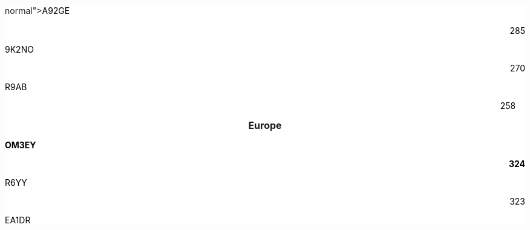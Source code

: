   normal"><span style="color: black">A92GE</span></td>
			<td width="49" nowrap valign="bottom" style="width:37.1pt;padding:0in 5.4pt 0in 5.4pt;
  height:15.0pt">
			<p class="MsoNormal" align="right" style="margin-bottom:0in;margin-bottom:.0001pt;
  text-align:right;line-height:normal"><span style="color: black">285</span></td>
		</tr>
		<tr style="height: 15.0pt">
			<td width="157" nowrap valign="bottom" style="width:117.9pt;padding:0in 5.4pt 0in 5.4pt;
  height:15.0pt">
			<p class="MsoNormal" style="margin-bottom:0in;margin-bottom:.0001pt;line-height:
  normal"><span style="color: black">9K2NO</span></td>
			<td width="49" nowrap valign="bottom" style="width:37.1pt;padding:0in 5.4pt 0in 5.4pt;
  height:15.0pt">
			<p class="MsoNormal" align="right" style="margin-bottom:0in;margin-bottom:.0001pt;
  text-align:right;line-height:normal"><span style="color: black">270</span></td>
		</tr>
		<tr style="height: 15.0pt">
			<td width="157" nowrap valign="bottom" style="width:117.9pt;padding:0in 5.4pt 0in 5.4pt;
  height:15.0pt">
			<p class="MsoNormal" style="margin-bottom:0in;margin-bottom:.0001pt;line-height:
  normal"><span style="color: black">R9AB</span></td>
			<td width="49" nowrap valign="bottom" style="width:37.1pt;padding:0in 5.4pt 0in 5.4pt;
  height:15.0pt">
			<p class="MsoNormal" align="right" style="margin-bottom:0in;margin-bottom:.0001pt;
  text-align:right;line-height:normal"><span style="color: black">258</span></td>
		</tr>
		<tr style="height: 15.0pt">
			<td width="157" nowrap valign="bottom" style="width:117.9pt;padding:0in 5.4pt 0in 5.4pt;
  height:15.0pt">&nbsp;</td>
			<td width="49" nowrap valign="bottom" style="width:37.1pt;padding:0in 5.4pt 0in 5.4pt;
  height:15.0pt">&nbsp;</td>
		</tr>
		<tr style="height: 15.75pt">
			<td width="207" nowrap colspan="2" style="width:155.0pt;padding:0in 5.4pt 0in 5.4pt;
  height:15.75pt">
			<p class="MsoNormal" align="center" style="margin-bottom:0in;margin-bottom:.0001pt;
  text-align:center;line-height:normal"><b><span style="font-size: 12.0pt">
			Europe</span></b></td>
		</tr>
		<tr style="height: 15.0pt">
			<td width="157" nowrap valign="bottom" style="width:117.9pt;padding:0in 5.4pt 0in 5.4pt;
  height:15.0pt">
			<p class="MsoNormal" style="margin-bottom:0in;margin-bottom:.0001pt;line-height:
  normal"><b><span style="color: black">OM3EY</span></b></td>
			<td width="49" nowrap valign="bottom" style="width:37.1pt;padding:0in 5.4pt 0in 5.4pt;
  height:15.0pt">
			<p class="MsoNormal" align="right" style="margin-bottom:0in;margin-bottom:.0001pt;
  text-align:right;line-height:normal"><b><span style="color: black">324</span></b></td>
		</tr>
		<tr style="height: 15.0pt">
			<td width="157" nowrap valign="bottom" style="width:117.9pt;padding:0in 5.4pt 0in 5.4pt;
  height:15.0pt">
			<p class="MsoNormal" style="margin-bottom:0in;margin-bottom:.0001pt;line-height:
  normal"><span style="color: black">R6YY</span></td>
			<td width="49" nowrap valign="bottom" style="width:37.1pt;padding:0in 5.4pt 0in 5.4pt;
  height:15.0pt">
			<p class="MsoNormal" align="right" style="margin-bottom:0in;margin-bottom:.0001pt;
  text-align:right;line-height:normal"><span style="color: black">323</span></td>
		</tr>
		<tr style="height: 15.0pt">
			<td width="157" nowrap valign="bottom" style="width:117.9pt;padding:0in 5.4pt 0in 5.4pt;
  height:15.0pt">
			<p class="MsoNormal" style="margin-bottom:0in;margin-bottom:.0001pt;line-height:
  normal"><span style="color: black">EA1DR</span></td>